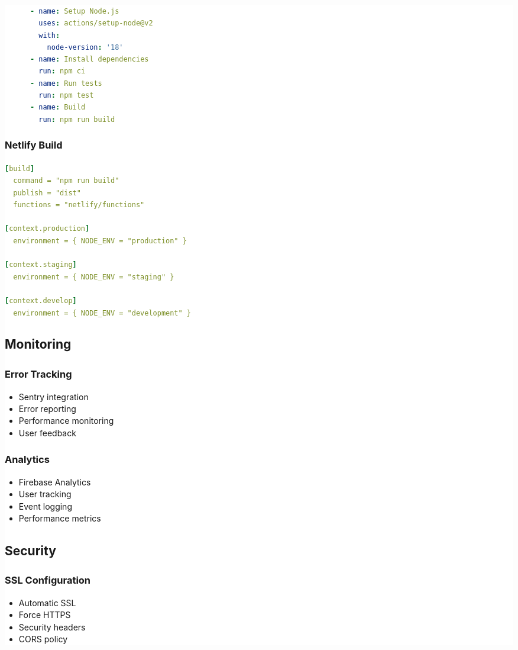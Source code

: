 ```yaml
      - name: Setup Node.js
        uses: actions/setup-node@v2
        with:
          node-version: '18'
      - name: Install dependencies
        run: npm ci
      - name: Run tests
        run: npm test
      - name: Build
        run: npm run build
```

### Netlify Build
```yaml
[build]
  command = "npm run build"
  publish = "dist"
  functions = "netlify/functions"

[context.production]
  environment = { NODE_ENV = "production" }

[context.staging]
  environment = { NODE_ENV = "staging" }

[context.develop]
  environment = { NODE_ENV = "development" }
```

## Monitoring

### Error Tracking
- Sentry integration
- Error reporting
- Performance monitoring
- User feedback

### Analytics
- Firebase Analytics
- User tracking
- Event logging
- Performance metrics

## Security

### SSL Configuration
- Automatic SSL
- Force HTTPS
- Security headers
- CORS policy
